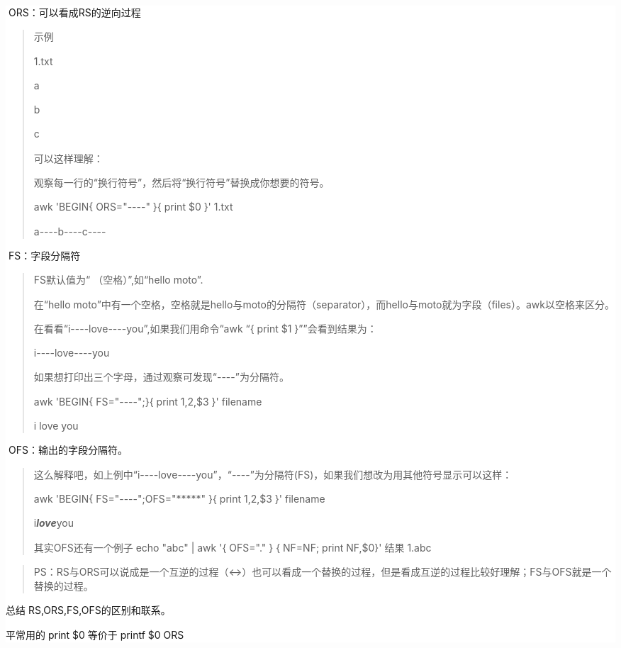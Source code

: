 ​    ORS：可以看成RS的逆向过程

> 示例
> 
> 1.txt
> 
> a
> 
> b
> 
> c
> 
> 可以这样理解：
> 
> 观察每一行的“换行符号”，然后将“换行符号”替换成你想要的符号。
> 
> awk 'BEGIN{ ORS="----" }{ print $0 }' 1.txt
> 
> a----b----c----

​    FS：字段分隔符

> FS默认值为“ （空格）”,如“hello moto”.
> 
> 在“hello moto”中有一个空格，空格就是hello与moto的分隔符（separator），而hello与moto就为字段（files）。awk以空格来区分。
> 
> 在看看“i----love----you”,如果我们用命令“awk “{ print $1 }””会看到结果为：
> 
> i----love----you
> 
> 如果想打印出三个字母，通过观察可发现“----”为分隔符。
> 
> awk 'BEGIN{ FS="----";}{ print $1,$2,$3 }' filename
> 
> i love you

​    OFS：输出的字段分隔符。

> 这么解释吧，如上例中“i----love----you”，“----”为分隔符(FS)，如果我们想改为用其他符号显示可以这样：
> 
> awk 'BEGIN{ FS="----";OFS="*****" }{ print $1,$2,$3 }' filename
> 
> i*****love*****you
> 
> 其实OFS还有一个例子
> echo "abc" | awk '{ OFS="." } { NF=NF; print NF,$0}'
> 结果
> 1.abc

> PS：RS与ORS可以说成是一个互逆的过程（↔）也可以看成一个替换的过程，但是看成互逆的过程比较好理解；FS与OFS就是一个替换的过程。

总结 RS,ORS,FS,OFS的区别和联系。

平常用的 print $0 等价于 printf $0 ORS
